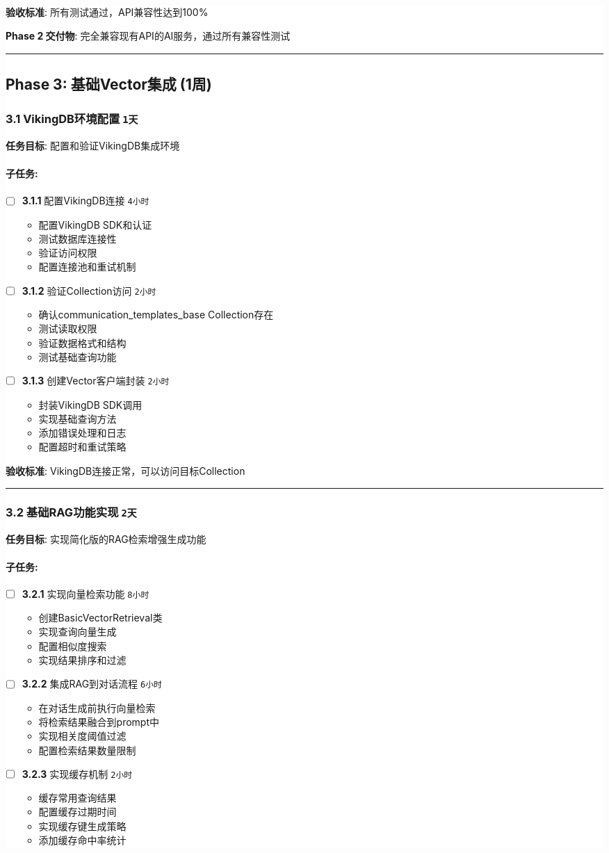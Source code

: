 **验收标准**: 所有测试通过，API兼容性达到100%

**Phase 2 交付物**: 完全兼容现有API的AI服务，通过所有兼容性测试

---

## Phase 3: 基础Vector集成 (1周)

### 3.1 VikingDB环境配置 `1天`

**任务目标**: 配置和验证VikingDB集成环境

#### 子任务:
- [ ] **3.1.1** 配置VikingDB连接 `4小时`
  - 配置VikingDB SDK和认证
  - 测试数据库连接性
  - 验证访问权限
  - 配置连接池和重试机制

- [ ] **3.1.2** 验证Collection访问 `2小时`
  - 确认communication_templates_base Collection存在
  - 测试读取权限
  - 验证数据格式和结构
  - 测试基础查询功能

- [ ] **3.1.3** 创建Vector客户端封装 `2小时`
  - 封装VikingDB SDK调用
  - 实现基础查询方法
  - 添加错误处理和日志
  - 配置超时和重试策略

**验收标准**: VikingDB连接正常，可以访问目标Collection

---

### 3.2 基础RAG功能实现 `2天`

**任务目标**: 实现简化版的RAG检索增强生成功能

#### 子任务:
- [ ] **3.2.1** 实现向量检索功能 `8小时`
  - 创建BasicVectorRetrieval类
  - 实现查询向量生成
  - 配置相似度搜索
  - 实现结果排序和过滤

- [ ] **3.2.2** 集成RAG到对话流程 `6小时`
  - 在对话生成前执行向量检索
  - 将检索结果融合到prompt中
  - 实现相关度阈值过滤
  - 配置检索结果数量限制

- [ ] **3.2.3** 实现缓存机制 `2小时`
  - 缓存常用查询结果
  - 配置缓存过期时间
  - 实现缓存键生成策略
  - 添加缓存命中率统计
